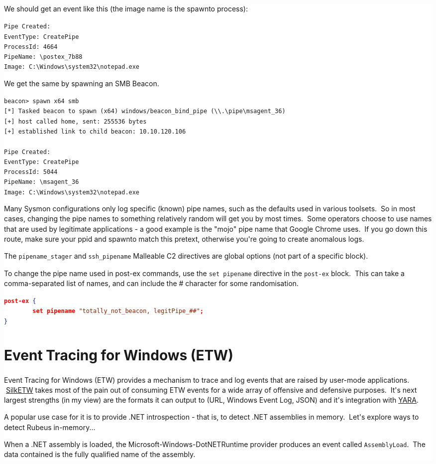 We should get an event like this (the image name is the spawnto process):
```
Pipe Created:
EventType: CreatePipe
ProcessId: 4664
PipeName: \postex_7b88
Image: C:\Windows\system32\notepad.exe
```

We get the same by spawning an SMB Beacon.
```
beacon> spawn x64 smb
[*] Tasked beacon to spawn (x64) windows/beacon_bind_pipe (\\.\pipe\msagent_36)
[+] host called home, sent: 255536 bytes
[+] established link to child beacon: 10.10.120.106

Pipe Created:
EventType: CreatePipe
ProcessId: 5044
PipeName: \msagent_36
Image: C:\Windows\system32\notepad.exe
```

Many Sysmon configurations only log specific (known) pipe names, such as the defaults used in various toolsets.  So in most cases, changing the pipe names to something relatively random will get you by most times.  Some operators choose to use names that are used by legitimate applications - a good example is the "mojo" pipe name that Google Chrome uses.  If you go down this route, make sure your ppid and spawnto match this pretext, otherwise you're going to create anomalous logs.

The `pipename_stager` and `ssh_pipename` Malleable C2 directives are global options (not part of a specific block).

To change the pipe name used in post-ex commands, use the `set pipename` directive in the `post-ex` block.  This can take a comma-separated list of names, and can include the # character for some randomisation.
```json
post-ex {
        set pipename "totally_not_beacon, legitPipe_##";
}
```

# Event Tracing for Windows (ETW)

Event Tracing for Windows (ETW) provides a mechanism to trace and log events that are raised by user-mode applications.  [SilkETW](https://github.com/mandiant/SilkETW) takes most of the pain out of consuming ETW events for a wide array of offensive and defensive purposes.  It's next largest strengths (in my view) are the formats it can output to (URL, Windows Event Log, JSON) and it's integration with [YARA](https://virustotal.github.io/yara/).

A popular use case for it is to provide .NET introspection - that is, to detect .NET assemblies in memory.  Let's explore ways to detect Rubeus in-memory...

When a .NET assembly is loaded, the Microsoft-Windows-DotNETRuntime provider produces an event called `AssemblyLoad`.  The data contained is the fully qualified name of the assembly.

